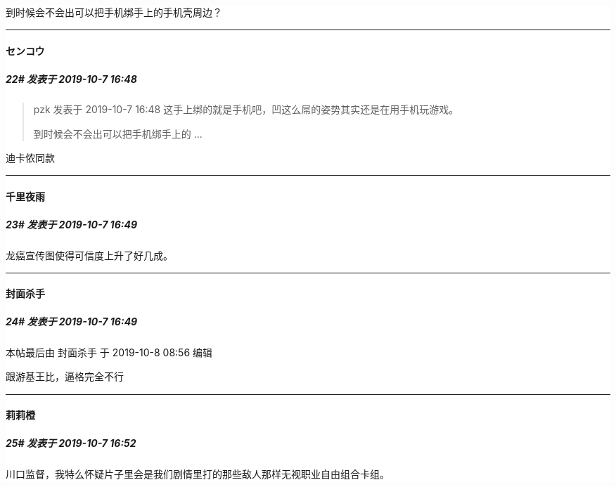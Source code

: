 到时候会不会出可以把手机绑手上的手机壳周边？







*****

####  センコウ  
##### 22#       发表于 2019-10-7 16:48



<blockquote>pzk 发表于 2019-10-7 16:48
这手上绑的就是手机吧，凹这么屌的姿势其实还是在用手机玩游戏。

到时候会不会出可以把手机绑手上的 ...</blockquote>
迪卡侬同款







*****

####  千里夜雨  
##### 23#       发表于 2019-10-7 16:49




龙癌宣传图使得可信度上升了好几成。







*****

####  封面杀手  
##### 24#       发表于 2019-10-7 16:49



 本帖最后由 封面杀手 于 2019-10-8 08:56 编辑 

跟游基王比，逼格完全不行







*****

####  莉莉橙  
##### 25#       发表于 2019-10-7 16:52




川口监督，我特么怀疑片子里会是我们剧情里打的那些敌人那样无视职业自由组合卡组。
